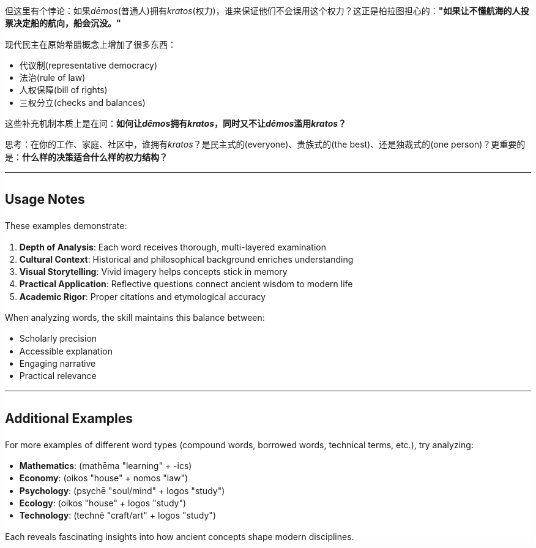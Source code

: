 但这里有个悖论：如果*dēmos*(普通人)拥有*kratos*(权力)，谁来保证他们不会误用这个权力？这正是柏拉图担心的：**"如果让不懂航海的人投票决定船的航向，船会沉没。"**

现代民主在原始希腊概念上增加了很多东西：
- 代议制(representative democracy)
- 法治(rule of law)  
- 人权保障(bill of rights)
- 三权分立(checks and balances)

这些补充机制本质上是在问：**如何让*dēmos*拥有*kratos*，同时又不让*dēmos*滥用*kratos*？**

思考：在你的工作、家庭、社区中，谁拥有*kratos*？是民主式的(everyone)、贵族式的(the best)、还是独裁式的(one person)？更重要的是：**什么样的决策适合什么样的权力结构？**

---

## Usage Notes

These examples demonstrate:

1. **Depth of Analysis**: Each word receives thorough, multi-layered examination
2. **Cultural Context**: Historical and philosophical background enriches understanding
3. **Visual Storytelling**: Vivid imagery helps concepts stick in memory
4. **Practical Application**: Reflective questions connect ancient wisdom to modern life
5. **Academic Rigor**: Proper citations and etymological accuracy

When analyzing words, the skill maintains this balance between:
- Scholarly precision
- Accessible explanation  
- Engaging narrative
- Practical relevance

---

## Additional Examples

For more examples of different word types (compound words, borrowed words, technical terms, etc.), try analyzing:

- **Mathematics**: (mathēma "learning" + -ics)
- **Economy**: (oikos "house" + nomos "law")  
- **Psychology**: (psychē "soul/mind" + logos "study")
- **Ecology**: (oikos "house" + logos "study")
- **Technology**: (technē "craft/art" + logos "study")

Each reveals fascinating insights into how ancient concepts shape modern disciplines.
